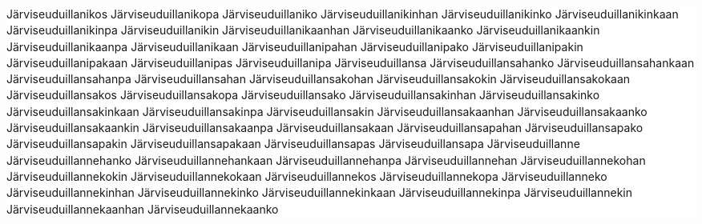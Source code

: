 Järviseuduillanikos
Järviseuduillanikopa
Järviseuduillaniko
Järviseuduillanikinhan
Järviseuduillanikinko
Järviseuduillanikinkaan
Järviseuduillanikinpa
Järviseuduillanikin
Järviseuduillanikaanhan
Järviseuduillanikaanko
Järviseuduillanikaankin
Järviseuduillanikaanpa
Järviseuduillanikaan
Järviseuduillanipahan
Järviseuduillanipako
Järviseuduillanipakin
Järviseuduillanipakaan
Järviseuduillanipas
Järviseuduillanipa
Järviseuduillansa
Järviseuduillansahanko
Järviseuduillansahankaan
Järviseuduillansahanpa
Järviseuduillansahan
Järviseuduillansakohan
Järviseuduillansakokin
Järviseuduillansakokaan
Järviseuduillansakos
Järviseuduillansakopa
Järviseuduillansako
Järviseuduillansakinhan
Järviseuduillansakinko
Järviseuduillansakinkaan
Järviseuduillansakinpa
Järviseuduillansakin
Järviseuduillansakaanhan
Järviseuduillansakaanko
Järviseuduillansakaankin
Järviseuduillansakaanpa
Järviseuduillansakaan
Järviseuduillansapahan
Järviseuduillansapako
Järviseuduillansapakin
Järviseuduillansapakaan
Järviseuduillansapas
Järviseuduillansapa
Järviseuduillanne
Järviseuduillannehanko
Järviseuduillannehankaan
Järviseuduillannehanpa
Järviseuduillannehan
Järviseuduillannekohan
Järviseuduillannekokin
Järviseuduillannekokaan
Järviseuduillannekos
Järviseuduillannekopa
Järviseuduillanneko
Järviseuduillannekinhan
Järviseuduillannekinko
Järviseuduillannekinkaan
Järviseuduillannekinpa
Järviseuduillannekin
Järviseuduillannekaanhan
Järviseuduillannekaanko